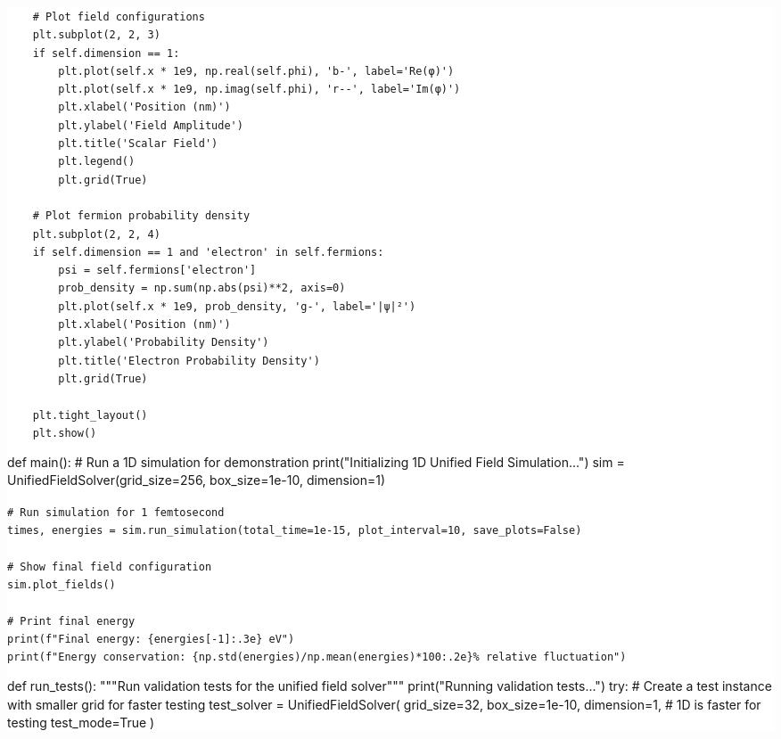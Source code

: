        # Plot field configurations
        plt.subplot(2, 2, 3)
        if self.dimension == 1:
            plt.plot(self.x * 1e9, np.real(self.phi), 'b-', label='Re(φ)')
            plt.plot(self.x * 1e9, np.imag(self.phi), 'r--', label='Im(φ)')
            plt.xlabel('Position (nm)')
            plt.ylabel('Field Amplitude')
            plt.title('Scalar Field')
            plt.legend()
            plt.grid(True)
        
        # Plot fermion probability density
        plt.subplot(2, 2, 4)
        if self.dimension == 1 and 'electron' in self.fermions:
            psi = self.fermions['electron']
            prob_density = np.sum(np.abs(psi)**2, axis=0)
            plt.plot(self.x * 1e9, prob_density, 'g-', label='|ψ|²')
            plt.xlabel('Position (nm)')
            plt.ylabel('Probability Density')
            plt.title('Electron Probability Density')
            plt.grid(True)
        
        plt.tight_layout()
        plt.show()



def main():
    # Run a 1D simulation for demonstration
    print("Initializing 1D Unified Field Simulation...")
    sim = UnifiedFieldSolver(grid_size=256, box_size=1e-10, dimension=1)
    
    # Run simulation for 1 femtosecond
    times, energies = sim.run_simulation(total_time=1e-15, plot_interval=10, save_plots=False)
    
    # Show final field configuration
    sim.plot_fields()
    
    # Print final energy
    print(f"Final energy: {energies[-1]:.3e} eV")
    print(f"Energy conservation: {np.std(energies)/np.mean(energies)*100:.2e}% relative fluctuation")


def run_tests():
    """Run validation tests for the unified field solver"""
    print("Running validation tests...")
    try:
        # Create a test instance with smaller grid for faster testing
        test_solver = UnifiedFieldSolver(
            grid_size=32,
            box_size=1e-10,
            dimension=1,  # 1D is faster for testing
            test_mode=True
        )
        